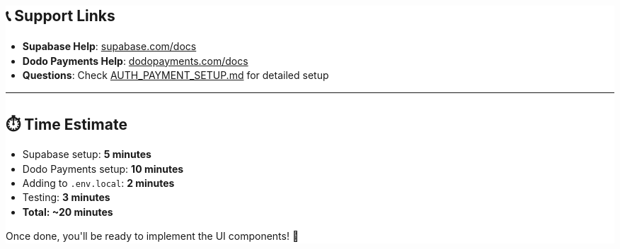 
## 📞 Support Links

- **Supabase Help**: [supabase.com/docs](https://supabase.com/docs)
- **Dodo Payments Help**: [dodopayments.com/docs](https://dodopayments.com/docs)
- **Questions**: Check [AUTH_PAYMENT_SETUP.md](AUTH_PAYMENT_SETUP.md) for detailed setup

---

## ⏱️ Time Estimate

- Supabase setup: **5 minutes**
- Dodo Payments setup: **10 minutes**
- Adding to `.env.local`: **2 minutes**
- Testing: **3 minutes**
- **Total: ~20 minutes**

Once done, you'll be ready to implement the UI components! 🎉
